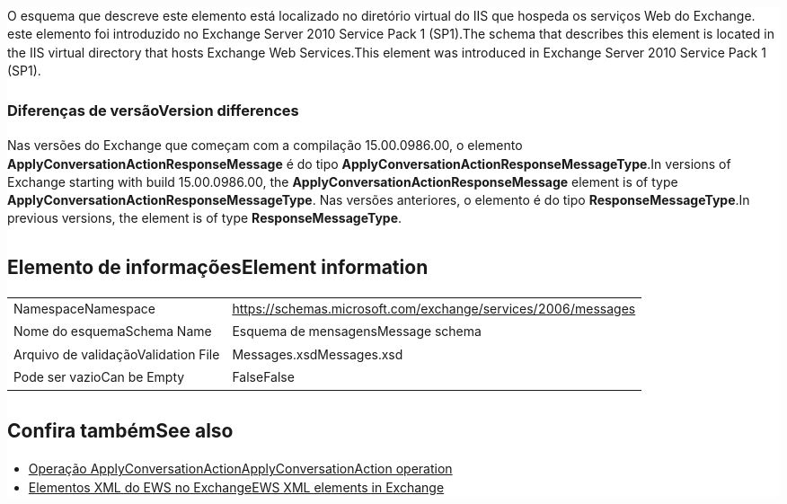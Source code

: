<span data-ttu-id="65a72-165">O esquema que descreve este elemento está localizado no diretório virtual do IIS que hospeda os serviços Web do Exchange. este elemento foi introduzido no Exchange Server 2010 Service Pack 1 (SP1).</span><span class="sxs-lookup"><span data-stu-id="65a72-165">The schema that describes this element is located in the IIS virtual directory that hosts Exchange Web Services.This element was introduced in Exchange Server 2010 Service Pack 1 (SP1).</span></span>
  
### <a name="version-differences"></a><span data-ttu-id="65a72-166">Diferenças de versão</span><span class="sxs-lookup"><span data-stu-id="65a72-166">Version differences</span></span>

<span data-ttu-id="65a72-167">Nas versões do Exchange que começam com a compilação 15.00.0986.00, o elemento **ApplyConversationActionResponseMessage** é do tipo **ApplyConversationActionResponseMessageType**.</span><span class="sxs-lookup"><span data-stu-id="65a72-167">In versions of Exchange starting with build 15.00.0986.00, the **ApplyConversationActionResponseMessage** element is of type **ApplyConversationActionResponseMessageType**.</span></span> <span data-ttu-id="65a72-168">Nas versões anteriores, o elemento é do tipo **ResponseMessageType**.</span><span class="sxs-lookup"><span data-stu-id="65a72-168">In previous versions, the element is of type **ResponseMessageType**.</span></span>
  
## <a name="element-information"></a><span data-ttu-id="65a72-169">Elemento de informações</span><span class="sxs-lookup"><span data-stu-id="65a72-169">Element information</span></span>

|||
|:-----|:-----|
|<span data-ttu-id="65a72-170">Namespace</span><span class="sxs-lookup"><span data-stu-id="65a72-170">Namespace</span></span>  <br/> |https://schemas.microsoft.com/exchange/services/2006/messages  <br/> |
|<span data-ttu-id="65a72-171">Nome do esquema</span><span class="sxs-lookup"><span data-stu-id="65a72-171">Schema Name</span></span>  <br/> |<span data-ttu-id="65a72-172">Esquema de mensagens</span><span class="sxs-lookup"><span data-stu-id="65a72-172">Message schema</span></span>  <br/> |
|<span data-ttu-id="65a72-173">Arquivo de validação</span><span class="sxs-lookup"><span data-stu-id="65a72-173">Validation File</span></span>  <br/> |<span data-ttu-id="65a72-174">Messages.xsd</span><span class="sxs-lookup"><span data-stu-id="65a72-174">Messages.xsd</span></span>  <br/> |
|<span data-ttu-id="65a72-175">Pode ser vazio</span><span class="sxs-lookup"><span data-stu-id="65a72-175">Can be Empty</span></span>  <br/> |<span data-ttu-id="65a72-176">False</span><span class="sxs-lookup"><span data-stu-id="65a72-176">False</span></span>  <br/> |
   
## <a name="see-also"></a><span data-ttu-id="65a72-177">Confira também</span><span class="sxs-lookup"><span data-stu-id="65a72-177">See also</span></span>

- [<span data-ttu-id="65a72-178">Operação ApplyConversationAction</span><span class="sxs-lookup"><span data-stu-id="65a72-178">ApplyConversationAction operation</span></span>](applyconversationaction-operation.md)
- [<span data-ttu-id="65a72-179">Elementos XML do EWS no Exchange</span><span class="sxs-lookup"><span data-stu-id="65a72-179">EWS XML elements in Exchange</span></span>](ews-xml-elements-in-exchange.md)


